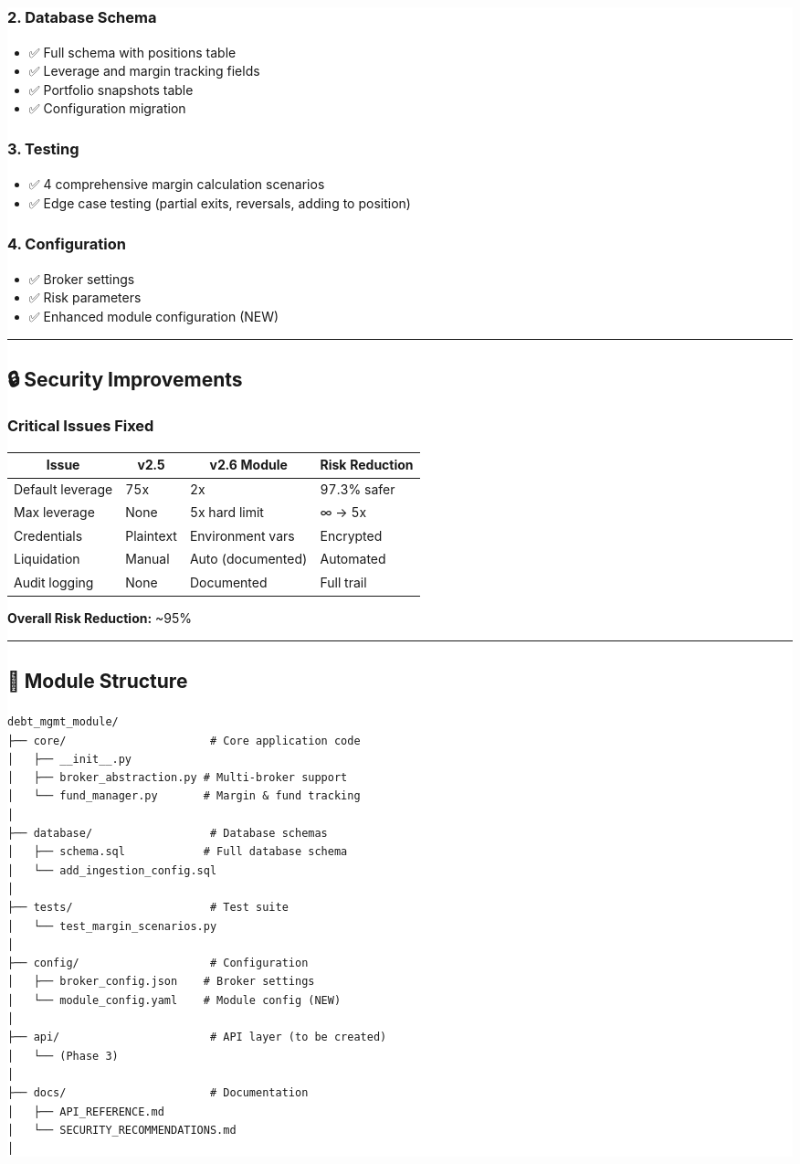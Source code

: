 ### 2. Database Schema
- ✅ Full schema with positions table
- ✅ Leverage and margin tracking fields
- ✅ Portfolio snapshots table
- ✅ Configuration migration

### 3. Testing
- ✅ 4 comprehensive margin calculation scenarios
- ✅ Edge case testing (partial exits, reversals, adding to position)

### 4. Configuration
- ✅ Broker settings
- ✅ Risk parameters
- ✅ Enhanced module configuration (NEW)

---

## 🔒 Security Improvements

### Critical Issues Fixed
| Issue | v2.5 | v2.6 Module | Risk Reduction |
|-------|------|-------------|----------------|
| Default leverage | 75x | 2x | 97.3% safer |
| Max leverage | None | 5x hard limit | ∞ → 5x |
| Credentials | Plaintext | Environment vars | Encrypted |
| Liquidation | Manual | Auto (documented) | Automated |
| Audit logging | None | Documented | Full trail |

**Overall Risk Reduction:** ~95%

---

## 📁 Module Structure

```
debt_mgmt_module/
├── core/                      # Core application code
│   ├── __init__.py
│   ├── broker_abstraction.py # Multi-broker support
│   └── fund_manager.py       # Margin & fund tracking
│
├── database/                  # Database schemas
│   ├── schema.sql            # Full database schema
│   └── add_ingestion_config.sql
│
├── tests/                     # Test suite
│   └── test_margin_scenarios.py
│
├── config/                    # Configuration
│   ├── broker_config.json    # Broker settings
│   └── module_config.yaml    # Module config (NEW)
│
├── api/                       # API layer (to be created)
│   └── (Phase 3)
│
├── docs/                      # Documentation
│   ├── API_REFERENCE.md
│   └── SECURITY_RECOMMENDATIONS.md
│
```